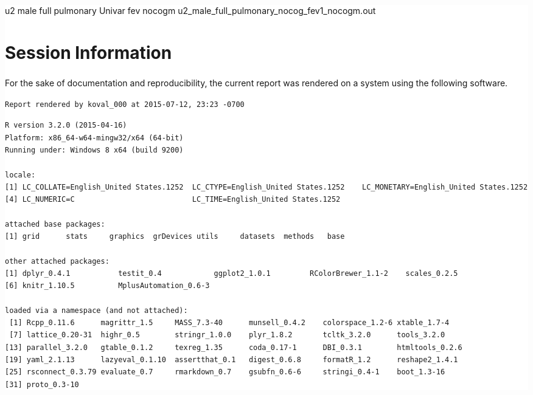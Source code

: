 u2              male   full                pulmonary                Univar                    fev                    nocogm                  u2_male_full_pulmonary_nocog_fev1_nocogm.out    


# Session Information
For the sake of documentation and reproducibility, the current report was rendered on a system using the following software.


```
Report rendered by koval_000 at 2015-07-12, 23:23 -0700
```

```
R version 3.2.0 (2015-04-16)
Platform: x86_64-w64-mingw32/x64 (64-bit)
Running under: Windows 8 x64 (build 9200)

locale:
[1] LC_COLLATE=English_United States.1252  LC_CTYPE=English_United States.1252    LC_MONETARY=English_United States.1252
[4] LC_NUMERIC=C                           LC_TIME=English_United States.1252    

attached base packages:
[1] grid      stats     graphics  grDevices utils     datasets  methods   base     

other attached packages:
[1] dplyr_0.4.1           testit_0.4            ggplot2_1.0.1         RColorBrewer_1.1-2    scales_0.2.5         
[6] knitr_1.10.5          MplusAutomation_0.6-3

loaded via a namespace (and not attached):
 [1] Rcpp_0.11.6      magrittr_1.5     MASS_7.3-40      munsell_0.4.2    colorspace_1.2-6 xtable_1.7-4    
 [7] lattice_0.20-31  highr_0.5        stringr_1.0.0    plyr_1.8.2       tcltk_3.2.0      tools_3.2.0     
[13] parallel_3.2.0   gtable_0.1.2     texreg_1.35      coda_0.17-1      DBI_0.3.1        htmltools_0.2.6 
[19] yaml_2.1.13      lazyeval_0.1.10  assertthat_0.1   digest_0.6.8     formatR_1.2      reshape2_1.4.1  
[25] rsconnect_0.3.79 evaluate_0.7     rmarkdown_0.7    gsubfn_0.6-6     stringi_0.4-1    boot_1.3-16     
[31] proto_0.3-10    
```
